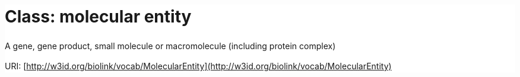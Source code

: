# Class: molecular entity


A gene, gene product, small molecule or macromolecule (including protein complex)

URI: [http://w3id.org/biolink/vocab/MolecularEntity](http://w3id.org/biolink/vocab/MolecularEntity)
